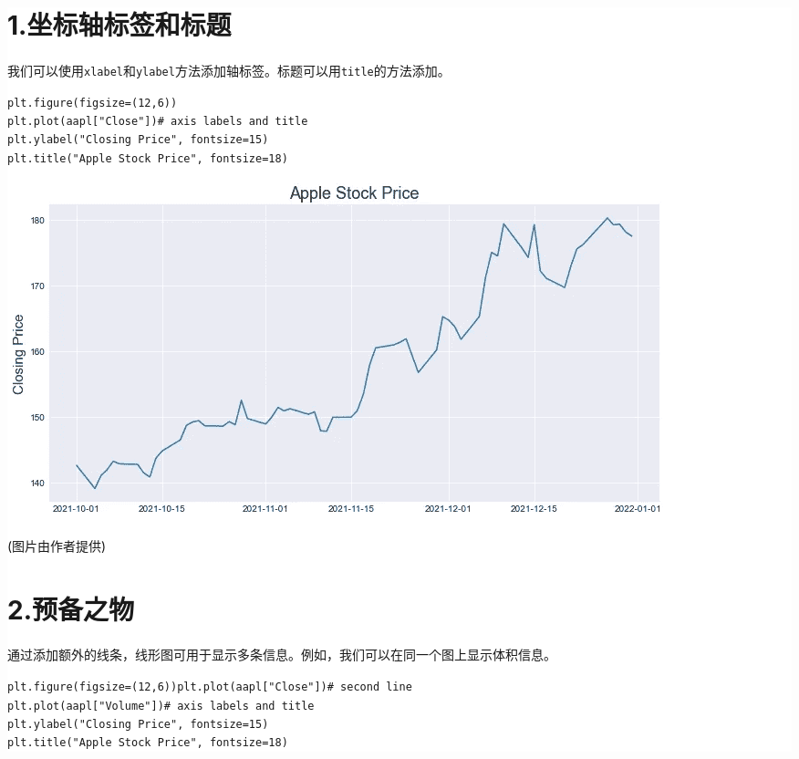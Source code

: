 # 1.坐标轴标签和标题

我们可以使用`xlabel`和`ylabel`方法添加轴标签。标题可以用`title`的方法添加。

```
plt.figure(figsize=(12,6))
plt.plot(aapl["Close"])# axis labels and title
plt.ylabel("Closing Price", fontsize=15)
plt.title("Apple Stock Price", fontsize=18)
```

![](img/48078c4d452f1707bf58096c26dd409a.png)

(图片由作者提供)

# 2.预备之物

通过添加额外的线条，线形图可用于显示多条信息。例如，我们可以在同一个图上显示体积信息。

```
plt.figure(figsize=(12,6))plt.plot(aapl["Close"])# second line
plt.plot(aapl["Volume"])# axis labels and title
plt.ylabel("Closing Price", fontsize=15)
plt.title("Apple Stock Price", fontsize=18)
```
